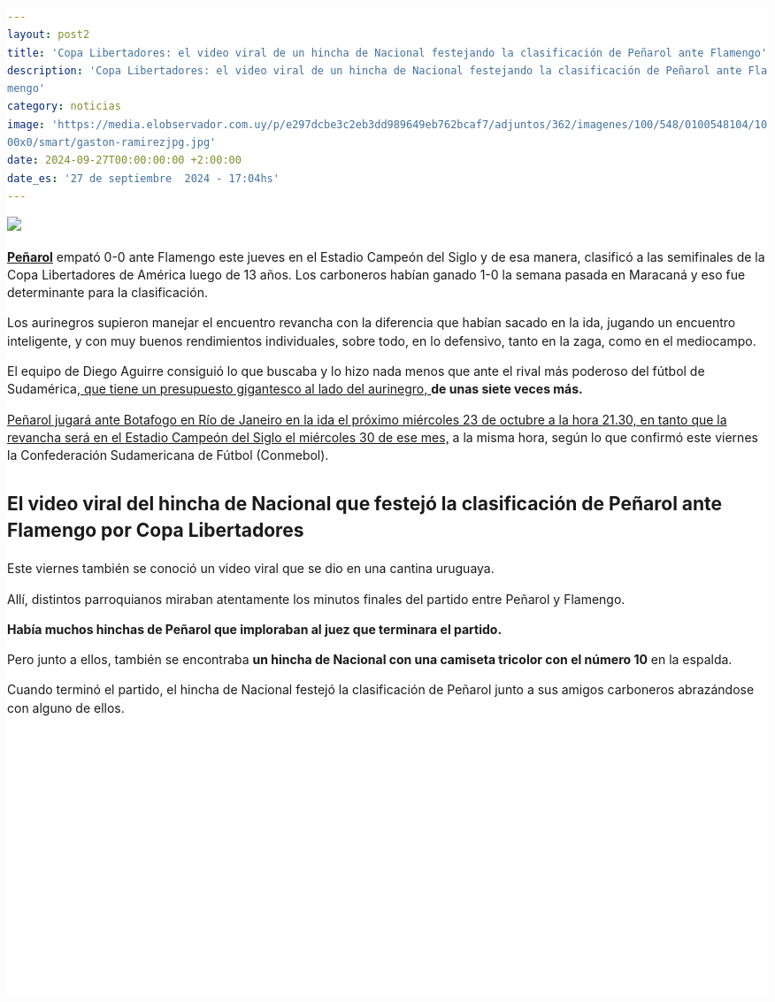 ```yaml
---
layout: post2
title: 'Copa Libertadores: el video viral de un hincha de Nacional festejando la clasificación de Peñarol ante Flamengo'
description: 'Copa Libertadores: el video viral de un hincha de Nacional festejando la clasificación de Peñarol ante Flamengo'
category: noticias
image: 'https://media.elobservador.com.uy/p/e297dcbe3c2eb3dd989649eb762bcaf7/adjuntos/362/imagenes/100/548/0100548104/1000x0/smart/gaston-ramirezjpg.jpg'
date: 2024-09-27T00:00:00:00 +2:00:00
date_es: '27 de septiembre  2024 - 17:04hs'
---
```


<html>
<img style='width: 100%' src='{{ page.image | prepend: base.url }}'>
<p><strong><a href="https://www.elobservador.com.uy/copa-libertadores/copa-libertadores-la-diferencia-abismal-del-presupuesto-penarol-el-flamengo-al-cual-del-torneo-n5962935" rel="follow" target="_blank">Peñarol</a></strong> empató 0-0 ante Flamengo este jueves en el Estadio Campeón del Siglo y de esa manera, clasificó a las semifinales de la Copa Libertadores de América luego de 13 años. Los carboneros habían ganado 1-0 la semana pasada en Maracaná y eso fue determinante para la clasificación.</p><p>Los aurinegros supieron manejar el encuentro revancha con la diferencia que habían sacado en la ida, jugando un encuentro inteligente, y con muy buenos rendimientos individuales, sobre todo, en lo defensivo, tanto en la zaga, como en el mediocampo.</p><p>El equipo de Diego Aguirre consiguió lo que buscaba y lo hizo nada menos que ante el rival más poderoso del fútbol de Sudamérica,<a href="https://www.elobservador.com.uy/copa-libertadores/copa-libertadores-la-diferencia-abismal-del-presupuesto-penarol-el-flamengo-al-cual-del-torneo-n5962935" rel="follow" target="_blank"> que tiene un presupuesto gigantesco al lado del aurinegro, </a><strong>de unas siete veces más.</strong></p><p> <a href="https://www.elobservador.com.uy/copa-libertadores/conmebol-confirmo-dia-y-hora-las-semifinales-la-copa-libertadores-penarol-y-botafogo-n5962980" rel="follow" target="_blank">Peñarol jugará ante Botafogo en Río de Janeiro en la ida el próximo miércoles 23 de octubre a la hora 21.30, en tanto que la revancha será en el Estadio Campeón del Siglo el miércoles 30 de ese mes,</a> a la misma hora, según lo que confirmó este viernes la Confederación Sudamericana de Fútbol (Conmebol).</p><h2> El video viral del hincha de Nacional que festejó la clasificación de Peñarol ante Flamengo por Copa Libertadores</h2><p>Este viernes también se conoció un video viral que se dio en una cantina uruguaya.</p><p>Allí, distintos parroquianos miraban atentamente los minutos finales del partido entre Peñarol y Flamengo.</p><p><strong>Había muchos hinchas de Peñarol que imploraban al juez que terminara el partido.</strong></p><p>Pero junto a ellos, también se encontraba <strong>un hincha de Nacional con una camiseta tricolor con el número 10</strong> en la espalda.</p><p>Cuando terminó el partido, el hincha de Nacional festejó la clasificación de Peñarol junto a sus amigos carboneros abrazándose con alguno de ellos.</p>
<div style='height: 300px;'></div>
</html>
